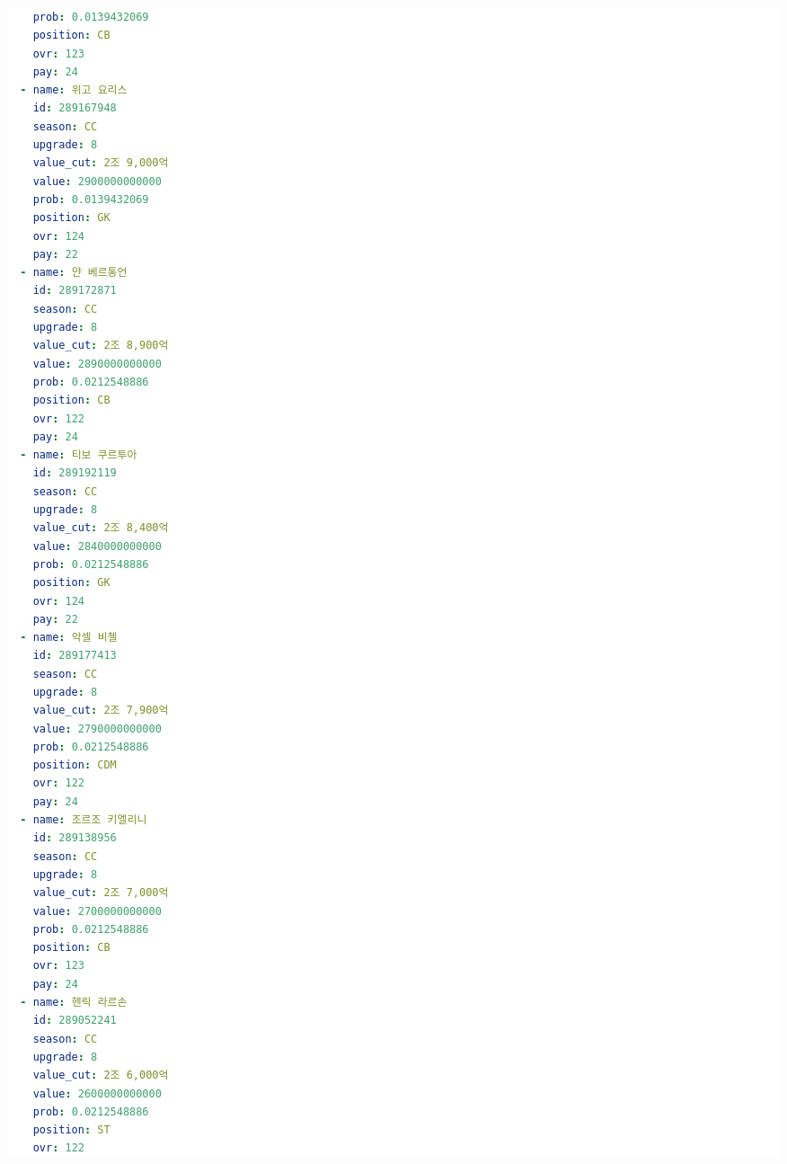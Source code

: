 ```yaml
    prob: 0.0139432069
    position: CB
    ovr: 123
    pay: 24
  - name: 위고 요리스
    id: 289167948
    season: CC
    upgrade: 8
    value_cut: 2조 9,000억
    value: 2900000000000
    prob: 0.0139432069
    position: GK
    ovr: 124
    pay: 22
  - name: 얀 베르통언
    id: 289172871
    season: CC
    upgrade: 8
    value_cut: 2조 8,900억
    value: 2890000000000
    prob: 0.0212548886
    position: CB
    ovr: 122
    pay: 24
  - name: 티보 쿠르투아
    id: 289192119
    season: CC
    upgrade: 8
    value_cut: 2조 8,400억
    value: 2840000000000
    prob: 0.0212548886
    position: GK
    ovr: 124
    pay: 22
  - name: 악셀 비첼
    id: 289177413
    season: CC
    upgrade: 8
    value_cut: 2조 7,900억
    value: 2790000000000
    prob: 0.0212548886
    position: CDM
    ovr: 122
    pay: 24
  - name: 조르조 키엘리니
    id: 289138956
    season: CC
    upgrade: 8
    value_cut: 2조 7,000억
    value: 2700000000000
    prob: 0.0212548886
    position: CB
    ovr: 123
    pay: 24
  - name: 헨릭 라르손
    id: 289052241
    season: CC
    upgrade: 8
    value_cut: 2조 6,000억
    value: 2600000000000
    prob: 0.0212548886
    position: ST
    ovr: 122
```